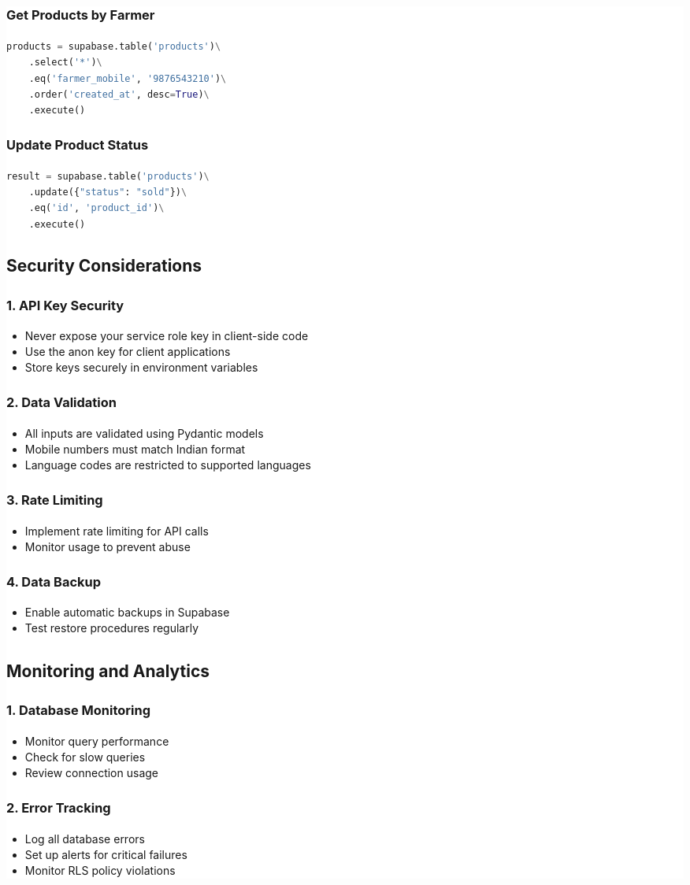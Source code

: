 ```python
```

### Get Products by Farmer
```python
products = supabase.table('products')\
    .select('*')\
    .eq('farmer_mobile', '9876543210')\
    .order('created_at', desc=True)\
    .execute()
```

### Update Product Status
```python
result = supabase.table('products')\
    .update({"status": "sold"})\
    .eq('id', 'product_id')\
    .execute()
```

## Security Considerations

### 1. API Key Security
- Never expose your service role key in client-side code
- Use the anon key for client applications
- Store keys securely in environment variables

### 2. Data Validation
- All inputs are validated using Pydantic models
- Mobile numbers must match Indian format
- Language codes are restricted to supported languages

### 3. Rate Limiting
- Implement rate limiting for API calls
- Monitor usage to prevent abuse

### 4. Data Backup
- Enable automatic backups in Supabase
- Test restore procedures regularly

## Monitoring and Analytics

### 1. Database Monitoring
- Monitor query performance
- Check for slow queries
- Review connection usage

### 2. Error Tracking
- Log all database errors
- Set up alerts for critical failures
- Monitor RLS policy violations
